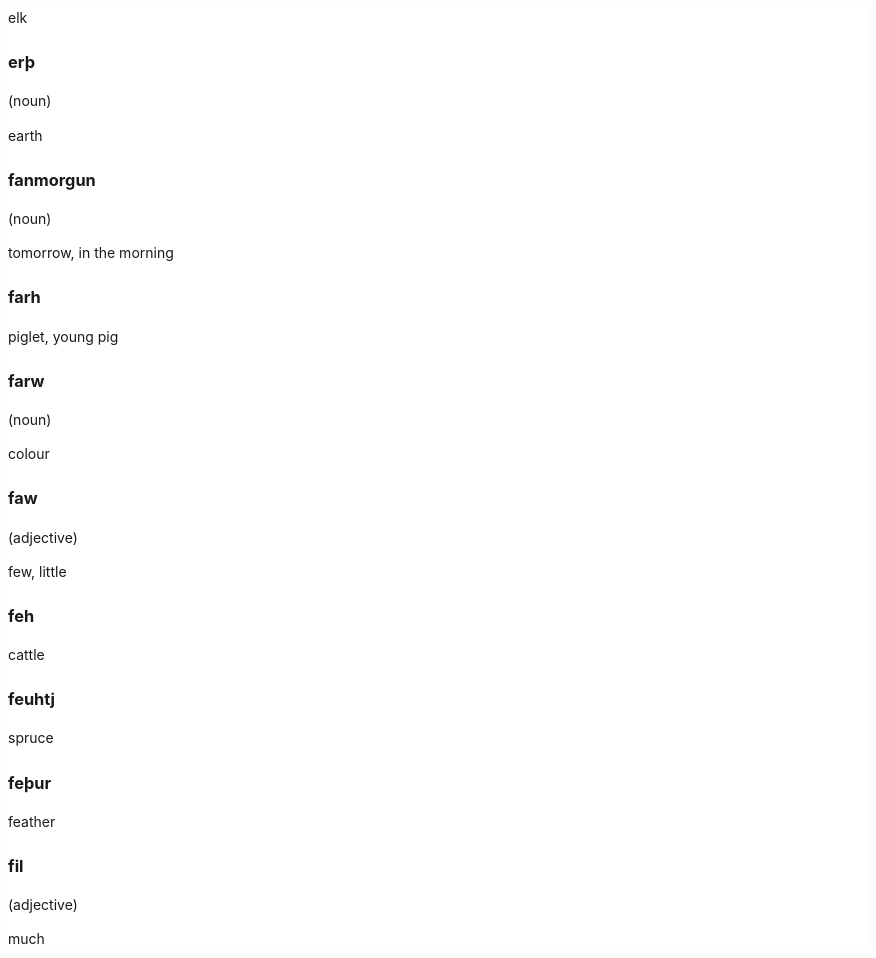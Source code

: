 elk


### erþ

(noun)


earth


### fanmorgun

(noun)


tomorrow, in the morning


### farh

piglet, young pig


### farw

(noun)


colour


### faw

(adjective)


few, little


### feh

cattle


### feuhtj

spruce


### feþur

feather


### fil

(adjective)


much

